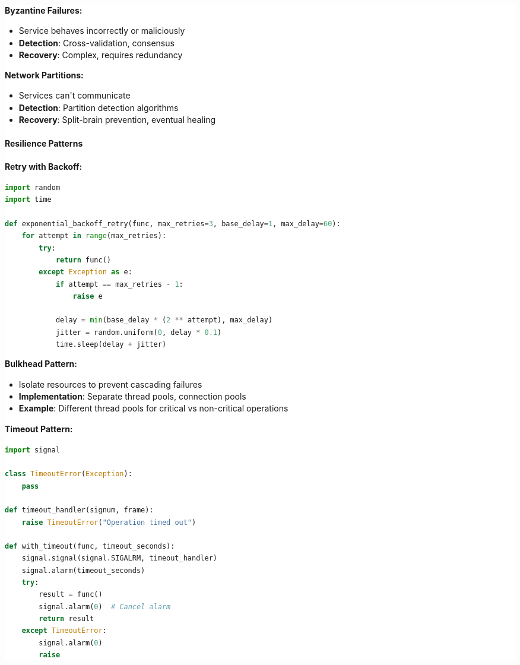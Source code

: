 **Byzantine Failures:**
- Service behaves incorrectly or maliciously
- **Detection**: Cross-validation, consensus
- **Recovery**: Complex, requires redundancy

**Network Partitions:**
- Services can't communicate
- **Detection**: Partition detection algorithms
- **Recovery**: Split-brain prevention, eventual healing

#### Resilience Patterns

**Retry with Backoff:**
```python
import random
import time

def exponential_backoff_retry(func, max_retries=3, base_delay=1, max_delay=60):
    for attempt in range(max_retries):
        try:
            return func()
        except Exception as e:
            if attempt == max_retries - 1:
                raise e
            
            delay = min(base_delay * (2 ** attempt), max_delay)
            jitter = random.uniform(0, delay * 0.1)
            time.sleep(delay + jitter)
```

**Bulkhead Pattern:**
- Isolate resources to prevent cascading failures
- **Implementation**: Separate thread pools, connection pools
- **Example**: Different thread pools for critical vs non-critical operations

**Timeout Pattern:**
```python
import signal

class TimeoutError(Exception):
    pass

def timeout_handler(signum, frame):
    raise TimeoutError("Operation timed out")

def with_timeout(func, timeout_seconds):
    signal.signal(signal.SIGALRM, timeout_handler)
    signal.alarm(timeout_seconds)
    try:
        result = func()
        signal.alarm(0)  # Cancel alarm
        return result
    except TimeoutError:
        signal.alarm(0)
        raise
```
